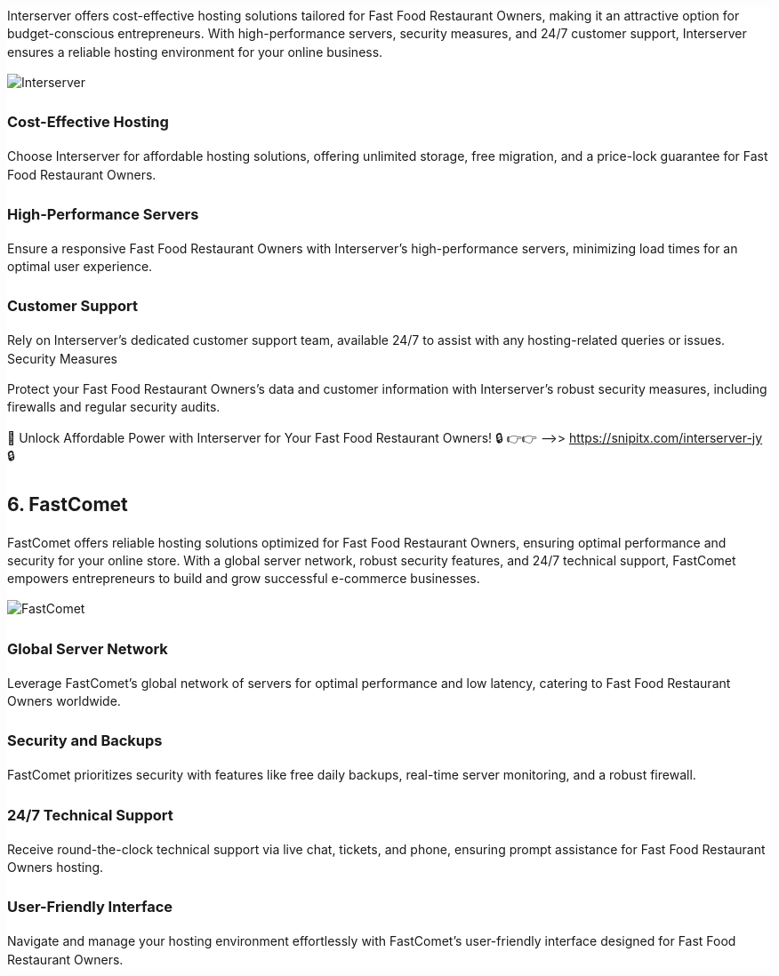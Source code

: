 Interserver offers cost-effective hosting solutions tailored for Fast Food Restaurant Owners, making it an attractive option for budget-conscious entrepreneurs. With high-performance servers, security measures, and 24/7 customer support, Interserver ensures a reliable hosting environment for your online business.

![Interserver](https://i.imgur.com/OM5dOEW.jpeg "Interserver Hosting")

### Cost-Effective Hosting
Choose Interserver for affordable hosting solutions, offering unlimited storage, free migration, and a price-lock guarantee for Fast Food Restaurant Owners.

### High-Performance Servers
Ensure a responsive Fast Food Restaurant Owners with Interserver’s high-performance servers, minimizing load times for an optimal user experience.

### Customer Support
Rely on Interserver’s dedicated customer support team, available 24/7 to assist with any hosting-related queries or issues.
Security Measures

Protect your Fast Food Restaurant Owners’s data and customer information with Interserver’s robust security measures, including firewalls and regular security audits.

💸 Unlock Affordable Power with Interserver for Your Fast Food Restaurant Owners! 🔒
👉👉 -->> https://snipitx.com/interserver-jy 🔒

## 6. FastComet

FastComet offers reliable hosting solutions optimized for Fast Food Restaurant Owners, ensuring optimal performance and security for your online store. With a global server network, robust security features, and 24/7 technical support, FastComet empowers entrepreneurs to build and grow successful e-commerce businesses.

![FastComet](https://i.imgur.com/7qgXuWp.png "FastComet Hosting")

### Global Server Network
Leverage FastComet’s global network of servers for optimal performance and low latency, catering to Fast Food Restaurant Owners worldwide.

### Security and Backups
FastComet prioritizes security with features like free daily backups, real-time server monitoring, and a robust firewall.

### 24/7 Technical Support
Receive round-the-clock technical support via live chat, tickets, and phone, ensuring prompt assistance for Fast Food Restaurant Owners hosting.

### User-Friendly Interface
Navigate and manage your hosting environment effortlessly with FastComet’s user-friendly interface designed for Fast Food Restaurant Owners.
